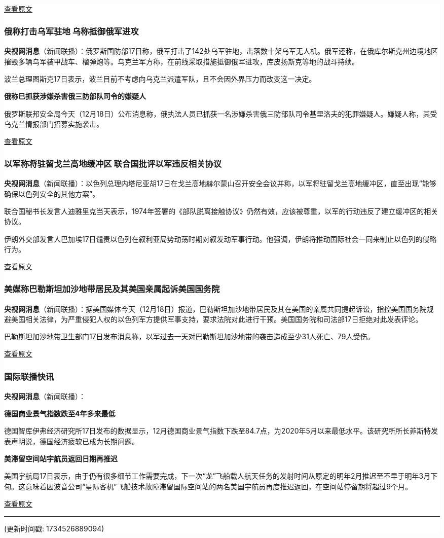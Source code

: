 [查看原文](https://tv.cctv.com/2024/12/18/VIDE4dtJZ9HHySfxOX5sf2b1241218.shtml)

### 俄称打击乌军驻地 乌称抵御俄军进攻

<p><strong>央视网消息</strong>（新闻联播）：俄罗斯国防部17日称，俄军打击了142处乌军驻地，击落数十架乌军无人机。俄军还称，在俄库尔斯克州边境地区摧毁多辆乌军装甲战车、榴弹炮等。乌克兰军方称，在前线采取措施抵御俄军进攻，库皮扬斯克等地的战斗持续。<br></p><p>波兰总理图斯克17日表示，波兰目前不考虑向乌克兰派遣军队，且不会因外界压力而改变这一决定。<br></p><p><strong>俄称已抓获涉嫌杀害俄三防部队司令的嫌疑人</strong><br></p><p>俄罗斯联邦安全局今天（12月18日）公布消息称，俄执法人员已抓获一名涉嫌杀害俄三防部队司令基里洛夫的犯罪嫌疑人。嫌疑人称，其受乌克兰情报部门招募实施袭击。</p>

[查看原文](https://tv.cctv.com/2024/12/18/VIDEi7w1u1pcb59Ppi0hUG6N241218.shtml)

### 以军称将驻留戈兰高地缓冲区 联合国批评以军违反相关协议

<p><strong>央视网消息</strong>（新闻联播）：以色列总理内塔尼亚胡17日在戈兰高地赫尔蒙山召开安全会议并称，以军将驻留戈兰高地缓冲区，直至出现“能够确保以色列安全的其他方案”。<br></p><p>联合国秘书长发言人迪雅里克当天表示，1974年签署的《部队脱离接触协议》仍然有效，应该被尊重，以军的行动违反了建立缓冲区的相关协议。<br></p><p>伊朗外交部发言人巴加埃17日谴责以色列在叙利亚局势动荡时期对叙发动军事行动。他强调，伊朗将推动国际社会一同来制止以色列的侵略行为。</p>

[查看原文](https://tv.cctv.com/2024/12/18/VIDEbEtMkEozmFTaJsMDqdGH241218.shtml)

### 美媒称巴勒斯坦加沙地带居民及其美国亲属起诉美国国务院

<p><strong>央视网消息</strong>（新闻联播）：据美国媒体今天（12月18日）报道，巴勒斯坦加沙地带居民及其在美国的亲属共同提起诉讼，指控美国国务院规避美国相关法律，为严重侵犯人权的以色列军方提供军事支持，要求法院对此进行干预。美国国务院和司法部17日拒绝对此发表评论。 <br></p><p>巴勒斯坦加沙地带卫生部门17日发布消息称，以军过去一天对巴勒斯坦加沙地带的袭击造成至少31人死亡、79人受伤。</p>

[查看原文](https://tv.cctv.com/2024/12/18/VIDE9YzfmjXk23MVFBMF1m1T241218.shtml)

### 国际联播快讯

<p><strong>央视网消息</strong>（新闻联播）：<br></p><p><strong>德国商业景气指数跌至4年多来最低</strong><br></p><p>德国智库伊弗经济研究所17日发布的数据显示，12月德国商业景气指数下跌至84.7点，为2020年5月以来最低水平。该研究所所长菲斯特发表声明说，德国经济疲软已成为长期问题。　　<br></p><p><strong>美滞留空间站宇航员返回日期再推迟</strong><br></p><p>美国宇航局17日表示，由于仍有很多细节工作需要完成，下一次“龙”飞船载人航天任务的发射时间从原定的明年2月推迟至不早于明年3月下旬。这意味着因波音公司“星际客机”飞船技术故障滞留国际空间站的两名美国宇航员再度推迟返回，在空间站停留期将超过9个月。</p>

[查看原文](https://tv.cctv.com/2024/12/18/VIDE4jva3MUquRDP8eOOAbTo241218.shtml)



---

(更新时间戳: 1734526889094)

